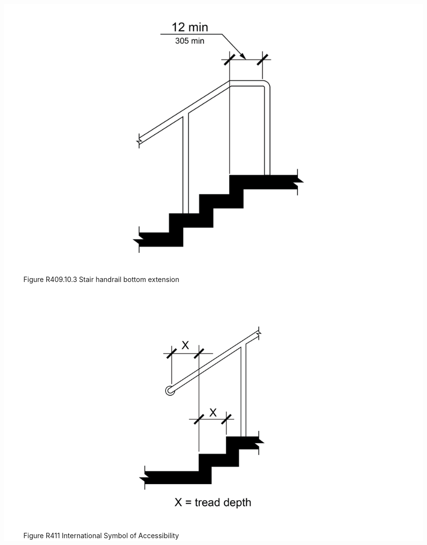   <img src="./images/R409-10-2_top_extension_at_stairs.png" alt="Elevation view of handrail extension at the top of stairs with minimum extension length identified." /> </figure>
<figure class="advisory">
  <figcaption>Figure R409.10.3 Stair handrail bottom extension</figcaption>
  <img src="./images/R409-10-3_bottom_extension_at_stairs.png" alt="Elevation view of handrail extension at the bottom of stairs with minimum extension length identified." /> </figure>
<figure>
  <figcaption>Figure R411 International Symbol of Accessibility</figcaption>